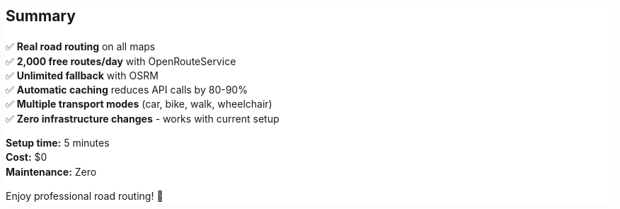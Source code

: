 
## Summary

✅ **Real road routing** on all maps  
✅ **2,000 free routes/day** with OpenRouteService  
✅ **Unlimited fallback** with OSRM  
✅ **Automatic caching** reduces API calls by 80-90%  
✅ **Multiple transport modes** (car, bike, walk, wheelchair)  
✅ **Zero infrastructure changes** - works with current setup  

**Setup time:** 5 minutes  
**Cost:** $0  
**Maintenance:** Zero  

Enjoy professional road routing! 🚀

